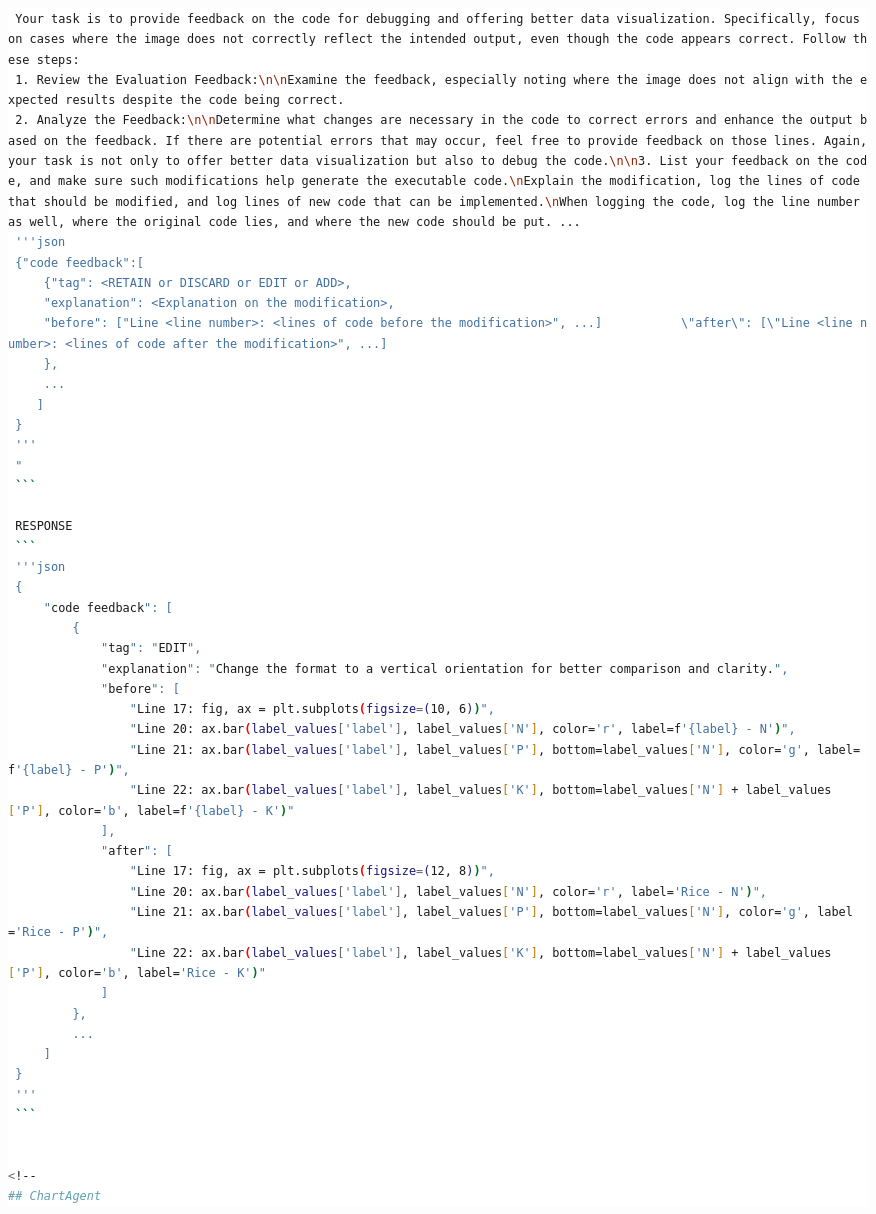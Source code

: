    ```bash
    Your task is to provide feedback on the code for debugging and offering better data visualization. Specifically, focus on cases where the image does not correctly reflect the intended output, even though the code appears correct. Follow these steps:
    1. Review the Evaluation Feedback:\n\nExamine the feedback, especially noting where the image does not align with the expected results despite the code being correct.
    2. Analyze the Feedback:\n\nDetermine what changes are necessary in the code to correct errors and enhance the output based on the feedback. If there are potential errors that may occur, feel free to provide feedback on those lines. Again, your task is not only to offer better data visualization but also to debug the code.\n\n3. List your feedback on the code, and make sure such modifications help generate the executable code.\nExplain the modification, log the lines of code that should be modified, and log lines of new code that can be implemented.\nWhen logging the code, log the line number as well, where the original code lies, and where the new code should be put. ...
    '''json
    {"code feedback":[
        {"tag": <RETAIN or DISCARD or EDIT or ADD>,
        "explanation": <Explanation on the modification>,
        "before": ["Line <line number>: <lines of code before the modification>", ...]           \"after\": [\"Line <line number>: <lines of code after the modification>", ...]
        },
        ...
       ]
    }
    '''
    "
    ```

    RESPONSE
    ```
    '''json
    {
        "code feedback": [
            {
                "tag": "EDIT",
                "explanation": "Change the format to a vertical orientation for better comparison and clarity.",
                "before": [
                    "Line 17: fig, ax = plt.subplots(figsize=(10, 6))",
                    "Line 20: ax.bar(label_values['label'], label_values['N'], color='r', label=f'{label} - N')",
                    "Line 21: ax.bar(label_values['label'], label_values['P'], bottom=label_values['N'], color='g', label=f'{label} - P')",
                    "Line 22: ax.bar(label_values['label'], label_values['K'], bottom=label_values['N'] + label_values['P'], color='b', label=f'{label} - K')"
                ],
                "after": [
                    "Line 17: fig, ax = plt.subplots(figsize=(12, 8))",
                    "Line 20: ax.bar(label_values['label'], label_values['N'], color='r', label='Rice - N')",
                    "Line 21: ax.bar(label_values['label'], label_values['P'], bottom=label_values['N'], color='g', label='Rice - P')",
                    "Line 22: ax.bar(label_values['label'], label_values['K'], bottom=label_values['N'] + label_values['P'], color='b', label='Rice - K')"
                ]
            },
            ...
        ]
    }
    '''
    ```


<!-- 
## ChartAgent
   ```